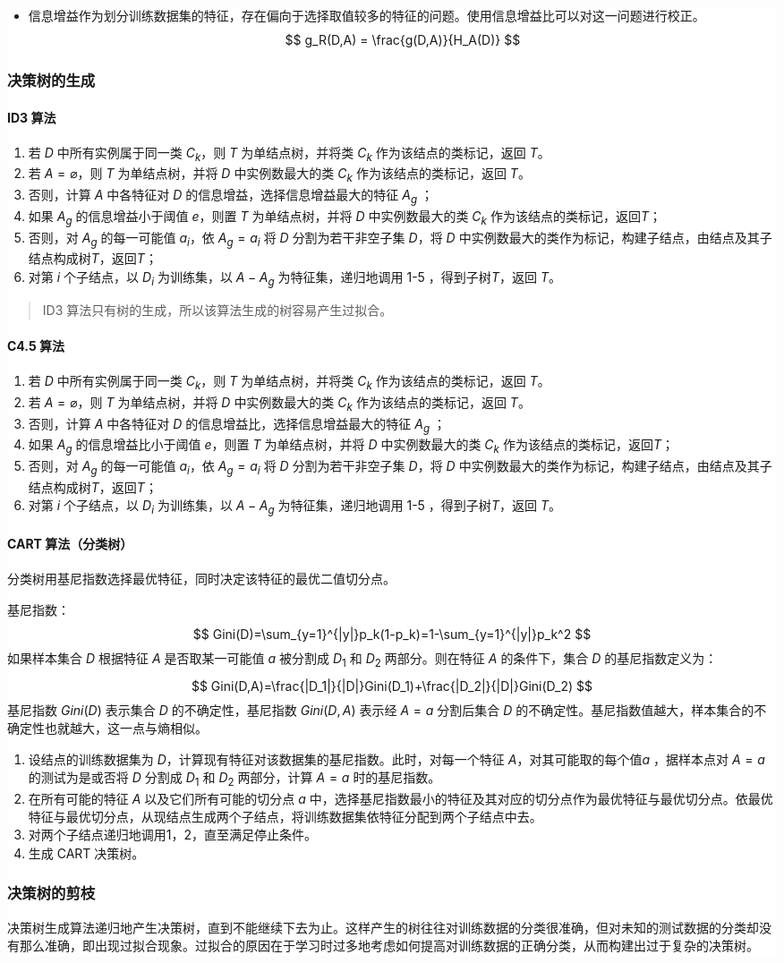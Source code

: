 - 信息增益作为划分训练数据集的特征，存在偏向于选择取值较多的特征的问题。使用信息增益比可以对这一问题进行校正。
  $$
  g_R(D,A) = \frac{g(D,A)}{H_A(D)}
  $$

### 决策树的生成

#### ID3 算法

1. 若 $D$ 中所有实例属于同一类 $C_k$，则 $T$ 为单结点树，并将类 $C_k$ 作为该结点的类标记，返回 $T$。
2. 若 $A=\varnothing$，则 $T$ 为单结点树，并将 $D$ 中实例数最大的类 $C_k$ 作为该结点的类标记，返回 $T$。
3. 否则，计算 $A$ 中各特征对 $D$ 的信息增益，选择信息增益最大的特征 $A_g$ ；
4. 如果 $A_g$ 的信息增益小于阈值 $e$，则置 $T$ 为单结点树，并将 $D$ 中实例数最大的类 $C_k$ 作为该结点的类标记，返回$T$；
5. 否则，对 $A_g$ 的每一可能值 $a_i$，依 $A_g= a_i$ 将 $D$ 分割为若干非空子集 $D$，将 $D$ 中实例数最大的类作为标记，构建子结点，由结点及其子结点构成树$T$，返回$T$；
6. 对第 $i$ 个子结点，以 $D_i$ 为训练集，以 $A-{A_g}$ 为特征集，递归地调用 1-5 ，得到子树$T$，返回 $T$。

> ID3 算法只有树的生成，所以该算法生成的树容易产生过拟合。

#### C4.5 算法

1. 若 $D$ 中所有实例属于同一类 $C_k$，则 $T$ 为单结点树，并将类 $C_k$ 作为该结点的类标记，返回 $T$。
2. 若 $A=\varnothing$，则 $T$ 为单结点树，并将 $D$ 中实例数最大的类 $C_k$ 作为该结点的类标记，返回 $T$。
3. 否则，计算 $A$ 中各特征对 $D$ 的信息增益比，选择信息增益最大的特征 $A_g$ ；
4. 如果 $A_g$ 的信息增益比小于阈值 $e$，则置 $T$ 为单结点树，并将 $D$ 中实例数最大的类 $C_k$ 作为该结点的类标记，返回$T$；
5. 否则，对 $A_g$ 的每一可能值 $a_i$，依 $A_g= a_i$ 将 $D$ 分割为若干非空子集 $D$，将 $D$ 中实例数最大的类作为标记，构建子结点，由结点及其子结点构成树$T$，返回$T$；
6. 对第 $i$ 个子结点，以 $D_i$ 为训练集，以 $A-{A_g}$ 为特征集，递归地调用 1-5 ，得到子树$T$，返回 $T$。

#### CART 算法（分类树）

分类树用基尼指数选择最优特征，同时决定该特征的最优二值切分点。

基尼指数：
$$
Gini(D)=\sum_{y=1}^{|y|}p_k(1-p_k)=1-\sum_{y=1}^{|y|}p_k^2
$$
如果样本集合 $D$ 根据特征 $A$ 是否取某一可能值 $a$ 被分割成 $D_1$ 和 $D_2$ 两部分。则在特征 $A$ 的条件下，集合 $D$ 的基尼指数定义为：
$$
Gini(D,A)=\frac{|D_1|}{|D|}Gini(D_1)+\frac{|D_2|}{|D|}Gini(D_2)
$$
基尼指数 $Gini(D)$ 表示集合 $D$ 的不确定性，基尼指数 $Gini(D,A)$ 表示经 $A=a$ 分割后集合 $D$ 的不确定性。基尼指数值越大，样本集合的不确定性也就越大，这一点与熵相似。

1. 设结点的训练数据集为 $D$，计算现有特征对该数据集的基尼指数。此时，对每一个特征 $A$，对其可能取的每个值$a$ ，据样本点对 $A=a$ 的测试为是或否将 $D$ 分割成 $D_1$ 和 $D_2$ 两部分，计算 $A=a$ 时的基尼指数。
2. 在所有可能的特征 $A$ 以及它们所有可能的切分点 $a$ 中，选择基尼指数最小的特征及其对应的切分点作为最优特征与最优切分点。依最优特征与最优切分点，从现结点生成两个子结点，将训练数据集依特征分配到两个子结点中去。
3. 对两个子结点递归地调用1，2，直至满足停止条件。
4. 生成 CART 决策树。

### 决策树的剪枝

决策树生成算法递归地产生决策树，直到不能继续下去为止。这样产生的树往往对训练数据的分类很准确，但对未知的测试数据的分类却没有那么准确，即出现过拟合现象。过拟合的原因在于学习时过多地考虑如何提高对训练数据的正确分类，从而构建出过于复杂的决策树。
